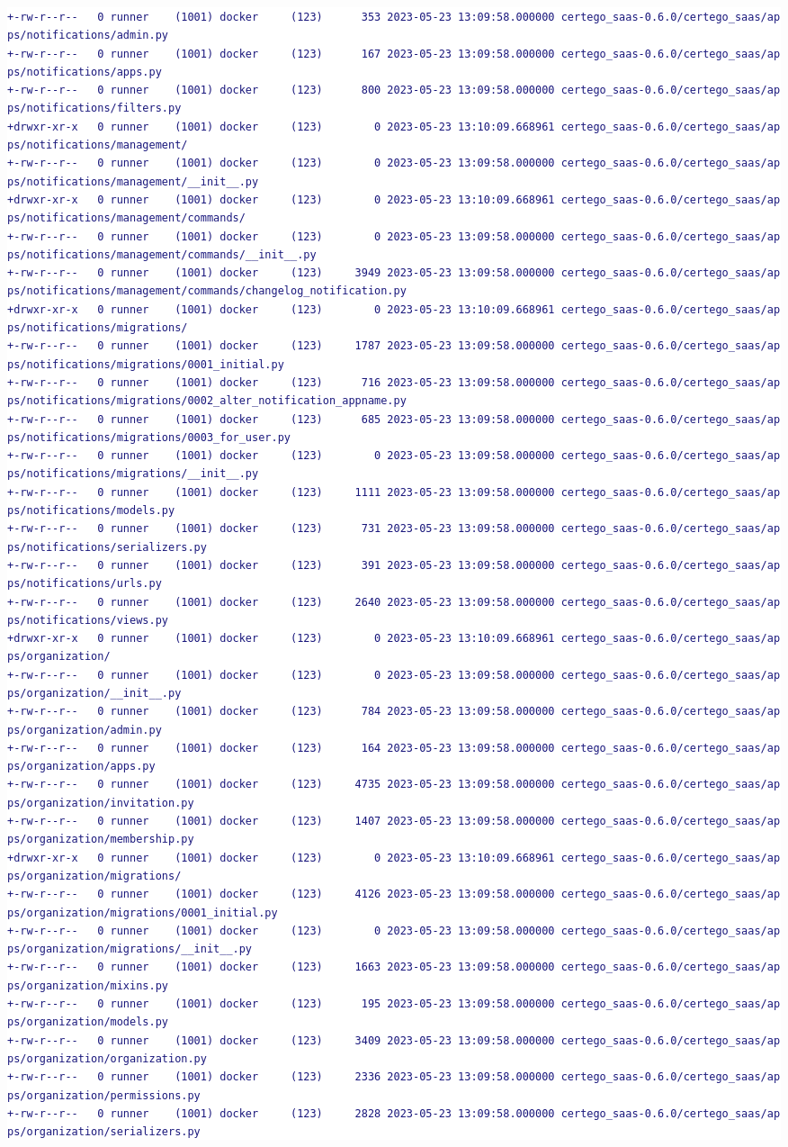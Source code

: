 ```diff
+-rw-r--r--   0 runner    (1001) docker     (123)      353 2023-05-23 13:09:58.000000 certego_saas-0.6.0/certego_saas/apps/notifications/admin.py
+-rw-r--r--   0 runner    (1001) docker     (123)      167 2023-05-23 13:09:58.000000 certego_saas-0.6.0/certego_saas/apps/notifications/apps.py
+-rw-r--r--   0 runner    (1001) docker     (123)      800 2023-05-23 13:09:58.000000 certego_saas-0.6.0/certego_saas/apps/notifications/filters.py
+drwxr-xr-x   0 runner    (1001) docker     (123)        0 2023-05-23 13:10:09.668961 certego_saas-0.6.0/certego_saas/apps/notifications/management/
+-rw-r--r--   0 runner    (1001) docker     (123)        0 2023-05-23 13:09:58.000000 certego_saas-0.6.0/certego_saas/apps/notifications/management/__init__.py
+drwxr-xr-x   0 runner    (1001) docker     (123)        0 2023-05-23 13:10:09.668961 certego_saas-0.6.0/certego_saas/apps/notifications/management/commands/
+-rw-r--r--   0 runner    (1001) docker     (123)        0 2023-05-23 13:09:58.000000 certego_saas-0.6.0/certego_saas/apps/notifications/management/commands/__init__.py
+-rw-r--r--   0 runner    (1001) docker     (123)     3949 2023-05-23 13:09:58.000000 certego_saas-0.6.0/certego_saas/apps/notifications/management/commands/changelog_notification.py
+drwxr-xr-x   0 runner    (1001) docker     (123)        0 2023-05-23 13:10:09.668961 certego_saas-0.6.0/certego_saas/apps/notifications/migrations/
+-rw-r--r--   0 runner    (1001) docker     (123)     1787 2023-05-23 13:09:58.000000 certego_saas-0.6.0/certego_saas/apps/notifications/migrations/0001_initial.py
+-rw-r--r--   0 runner    (1001) docker     (123)      716 2023-05-23 13:09:58.000000 certego_saas-0.6.0/certego_saas/apps/notifications/migrations/0002_alter_notification_appname.py
+-rw-r--r--   0 runner    (1001) docker     (123)      685 2023-05-23 13:09:58.000000 certego_saas-0.6.0/certego_saas/apps/notifications/migrations/0003_for_user.py
+-rw-r--r--   0 runner    (1001) docker     (123)        0 2023-05-23 13:09:58.000000 certego_saas-0.6.0/certego_saas/apps/notifications/migrations/__init__.py
+-rw-r--r--   0 runner    (1001) docker     (123)     1111 2023-05-23 13:09:58.000000 certego_saas-0.6.0/certego_saas/apps/notifications/models.py
+-rw-r--r--   0 runner    (1001) docker     (123)      731 2023-05-23 13:09:58.000000 certego_saas-0.6.0/certego_saas/apps/notifications/serializers.py
+-rw-r--r--   0 runner    (1001) docker     (123)      391 2023-05-23 13:09:58.000000 certego_saas-0.6.0/certego_saas/apps/notifications/urls.py
+-rw-r--r--   0 runner    (1001) docker     (123)     2640 2023-05-23 13:09:58.000000 certego_saas-0.6.0/certego_saas/apps/notifications/views.py
+drwxr-xr-x   0 runner    (1001) docker     (123)        0 2023-05-23 13:10:09.668961 certego_saas-0.6.0/certego_saas/apps/organization/
+-rw-r--r--   0 runner    (1001) docker     (123)        0 2023-05-23 13:09:58.000000 certego_saas-0.6.0/certego_saas/apps/organization/__init__.py
+-rw-r--r--   0 runner    (1001) docker     (123)      784 2023-05-23 13:09:58.000000 certego_saas-0.6.0/certego_saas/apps/organization/admin.py
+-rw-r--r--   0 runner    (1001) docker     (123)      164 2023-05-23 13:09:58.000000 certego_saas-0.6.0/certego_saas/apps/organization/apps.py
+-rw-r--r--   0 runner    (1001) docker     (123)     4735 2023-05-23 13:09:58.000000 certego_saas-0.6.0/certego_saas/apps/organization/invitation.py
+-rw-r--r--   0 runner    (1001) docker     (123)     1407 2023-05-23 13:09:58.000000 certego_saas-0.6.0/certego_saas/apps/organization/membership.py
+drwxr-xr-x   0 runner    (1001) docker     (123)        0 2023-05-23 13:10:09.668961 certego_saas-0.6.0/certego_saas/apps/organization/migrations/
+-rw-r--r--   0 runner    (1001) docker     (123)     4126 2023-05-23 13:09:58.000000 certego_saas-0.6.0/certego_saas/apps/organization/migrations/0001_initial.py
+-rw-r--r--   0 runner    (1001) docker     (123)        0 2023-05-23 13:09:58.000000 certego_saas-0.6.0/certego_saas/apps/organization/migrations/__init__.py
+-rw-r--r--   0 runner    (1001) docker     (123)     1663 2023-05-23 13:09:58.000000 certego_saas-0.6.0/certego_saas/apps/organization/mixins.py
+-rw-r--r--   0 runner    (1001) docker     (123)      195 2023-05-23 13:09:58.000000 certego_saas-0.6.0/certego_saas/apps/organization/models.py
+-rw-r--r--   0 runner    (1001) docker     (123)     3409 2023-05-23 13:09:58.000000 certego_saas-0.6.0/certego_saas/apps/organization/organization.py
+-rw-r--r--   0 runner    (1001) docker     (123)     2336 2023-05-23 13:09:58.000000 certego_saas-0.6.0/certego_saas/apps/organization/permissions.py
+-rw-r--r--   0 runner    (1001) docker     (123)     2828 2023-05-23 13:09:58.000000 certego_saas-0.6.0/certego_saas/apps/organization/serializers.py
```